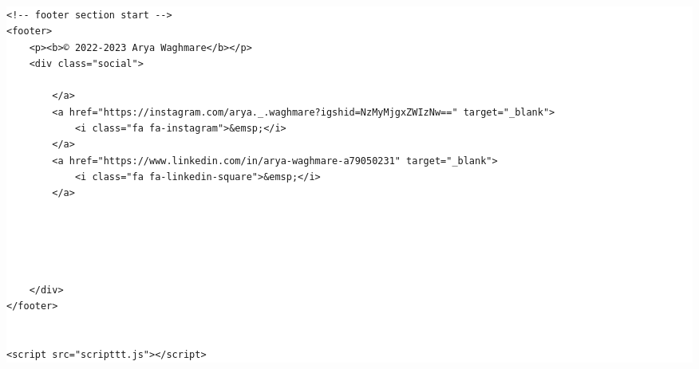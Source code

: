     <!-- footer section start -->
    <footer>
        <p><b>© 2022-2023 Arya Waghmare</b></p>
        <div class="social">
            
            </a>
            <a href="https://instagram.com/arya._.waghmare?igshid=NzMyMjgxZWIzNw==" target="_blank">
                <i class="fa fa-instagram">&emsp;</i>
            </a>
            <a href="https://www.linkedin.com/in/arya-waghmare-a79050231" target="_blank">
                <i class="fa fa-linkedin-square">&emsp;</i>
            </a>
            




        </div>
    </footer>


    <script src="scripttt.js"></script>
</body>
</html>
